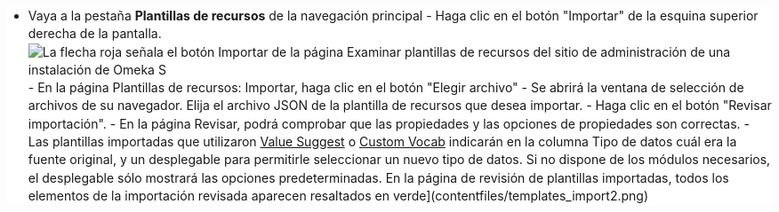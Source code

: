 - Vaya a la pestaña **Plantillas de recursos** de la navegación principal - Haga clic en el botón "Importar" de la esquina superior derecha de la pantalla. ![La flecha roja señala el botón Importar de la página Examinar plantillas de recursos del sitio de administración de una instalación de Omeka S](contentfiles/templates_import1.png) - En la página Plantillas de recursos: Importar, haga clic en el botón "Elegir archivo" - Se abrirá la ventana de selección de archivos de su navegador. Elija el archivo JSON de la plantilla de recursos que desea importar. - Haga clic en el botón "Revisar importación". - En la página Revisar, podrá comprobar que las propiedades y las opciones de propiedades son correctas. - Las plantillas importadas que utilizaron [Value Suggest](../modules/valuesuggest.md) o [Custom Vocab](../modules/customvocab.md) indicarán en la columna Tipo de datos cuál era la fuente original, y un desplegable para permitirle seleccionar un nuevo tipo de datos. Si no dispone de los módulos necesarios, el desplegable sólo mostrará las opciones predeterminadas. En la página de revisión de plantillas importadas, todos los elementos de la importación revisada aparecen resaltados en verde](contentfiles/templates_import2.png)